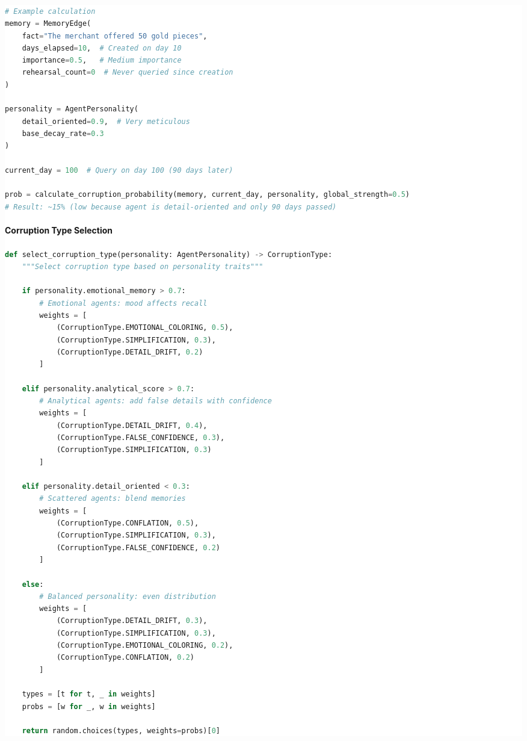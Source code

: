 ```python
# Example calculation
memory = MemoryEdge(
    fact="The merchant offered 50 gold pieces",
    days_elapsed=10,  # Created on day 10
    importance=0.5,   # Medium importance
    rehearsal_count=0  # Never queried since creation
)

personality = AgentPersonality(
    detail_oriented=0.9,  # Very meticulous
    base_decay_rate=0.3
)

current_day = 100  # Query on day 100 (90 days later)

prob = calculate_corruption_probability(memory, current_day, personality, global_strength=0.5)
# Result: ~15% (low because agent is detail-oriented and only 90 days passed)
```

#### Corruption Type Selection

```python
def select_corruption_type(personality: AgentPersonality) -> CorruptionType:
    """Select corruption type based on personality traits"""

    if personality.emotional_memory > 0.7:
        # Emotional agents: mood affects recall
        weights = [
            (CorruptionType.EMOTIONAL_COLORING, 0.5),
            (CorruptionType.SIMPLIFICATION, 0.3),
            (CorruptionType.DETAIL_DRIFT, 0.2)
        ]

    elif personality.analytical_score > 0.7:
        # Analytical agents: add false details with confidence
        weights = [
            (CorruptionType.DETAIL_DRIFT, 0.4),
            (CorruptionType.FALSE_CONFIDENCE, 0.3),
            (CorruptionType.SIMPLIFICATION, 0.3)
        ]

    elif personality.detail_oriented < 0.3:
        # Scattered agents: blend memories
        weights = [
            (CorruptionType.CONFLATION, 0.5),
            (CorruptionType.SIMPLIFICATION, 0.3),
            (CorruptionType.FALSE_CONFIDENCE, 0.2)
        ]

    else:
        # Balanced personality: even distribution
        weights = [
            (CorruptionType.DETAIL_DRIFT, 0.3),
            (CorruptionType.SIMPLIFICATION, 0.3),
            (CorruptionType.EMOTIONAL_COLORING, 0.2),
            (CorruptionType.CONFLATION, 0.2)
        ]

    types = [t for t, _ in weights]
    probs = [w for _, w in weights]

    return random.choices(types, weights=probs)[0]
```
